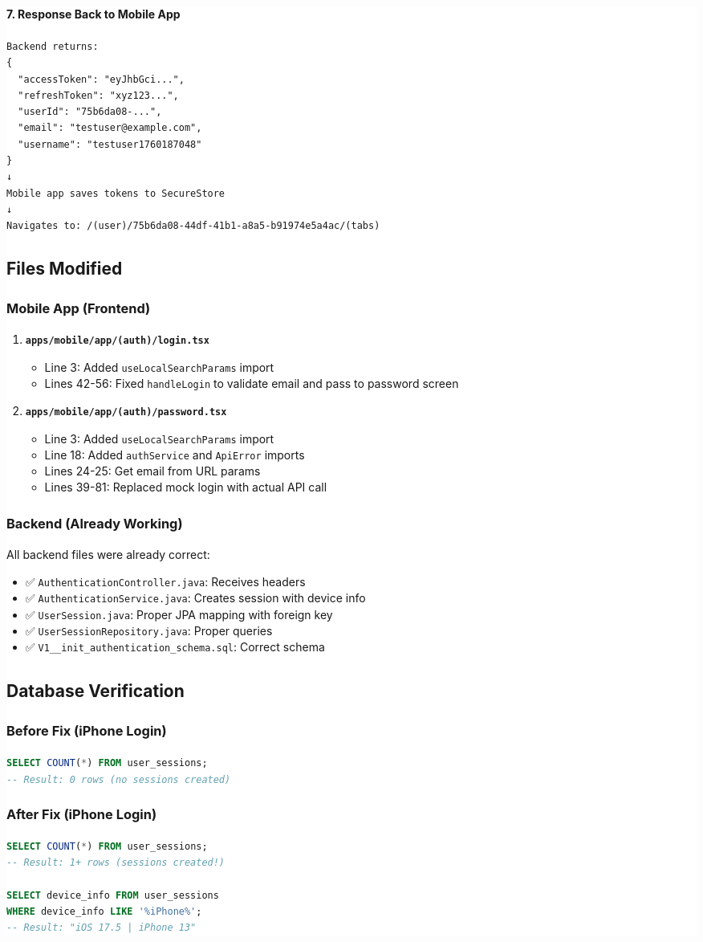 #### 7. Response Back to Mobile App
```
Backend returns:
{
  "accessToken": "eyJhbGci...",
  "refreshToken": "xyz123...",
  "userId": "75b6da08-...",
  "email": "testuser@example.com",
  "username": "testuser1760187048"
}
↓
Mobile app saves tokens to SecureStore
↓
Navigates to: /(user)/75b6da08-44df-41b1-a8a5-b91974e5a4ac/(tabs)
```

## Files Modified

### Mobile App (Frontend)

1. **`apps/mobile/app/(auth)/login.tsx`**
   - Line 3: Added `useLocalSearchParams` import
   - Lines 42-56: Fixed `handleLogin` to validate email and pass to password screen

2. **`apps/mobile/app/(auth)/password.tsx`**
   - Line 3: Added `useLocalSearchParams` import
   - Line 18: Added `authService` and `ApiError` imports
   - Lines 24-25: Get email from URL params
   - Lines 39-81: Replaced mock login with actual API call

### Backend (Already Working)

All backend files were already correct:
- ✅ `AuthenticationController.java`: Receives headers
- ✅ `AuthenticationService.java`: Creates session with device info
- ✅ `UserSession.java`: Proper JPA mapping with foreign key
- ✅ `UserSessionRepository.java`: Proper queries
- ✅ `V1__init_authentication_schema.sql`: Correct schema

## Database Verification

### Before Fix (iPhone Login)
```sql
SELECT COUNT(*) FROM user_sessions;
-- Result: 0 rows (no sessions created)
```

### After Fix (iPhone Login)
```sql
SELECT COUNT(*) FROM user_sessions;
-- Result: 1+ rows (sessions created!)

SELECT device_info FROM user_sessions 
WHERE device_info LIKE '%iPhone%';
-- Result: "iOS 17.5 | iPhone 13"
```
